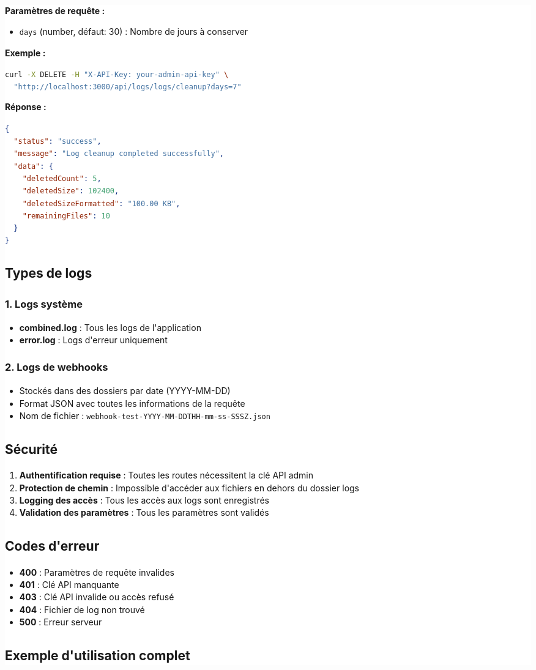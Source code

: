 **Paramètres de requête :**
- `days` (number, défaut: 30) : Nombre de jours à conserver

**Exemple :**
```bash
curl -X DELETE -H "X-API-Key: your-admin-api-key" \
  "http://localhost:3000/api/logs/logs/cleanup?days=7"
```

**Réponse :**
```json
{
  "status": "success",
  "message": "Log cleanup completed successfully",
  "data": {
    "deletedCount": 5,
    "deletedSize": 102400,
    "deletedSizeFormatted": "100.00 KB",
    "remainingFiles": 10
  }
}
```

## Types de logs

### 1. Logs système
- **combined.log** : Tous les logs de l'application
- **error.log** : Logs d'erreur uniquement

### 2. Logs de webhooks
- Stockés dans des dossiers par date (YYYY-MM-DD)
- Format JSON avec toutes les informations de la requête
- Nom de fichier : `webhook-test-YYYY-MM-DDTHH-mm-ss-SSSZ.json`

## Sécurité

1. **Authentification requise** : Toutes les routes nécessitent la clé API admin
2. **Protection de chemin** : Impossible d'accéder aux fichiers en dehors du dossier logs
3. **Logging des accès** : Tous les accès aux logs sont enregistrés
4. **Validation des paramètres** : Tous les paramètres sont validés

## Codes d'erreur

- **400** : Paramètres de requête invalides
- **401** : Clé API manquante
- **403** : Clé API invalide ou accès refusé
- **404** : Fichier de log non trouvé
- **500** : Erreur serveur

## Exemple d'utilisation complet
